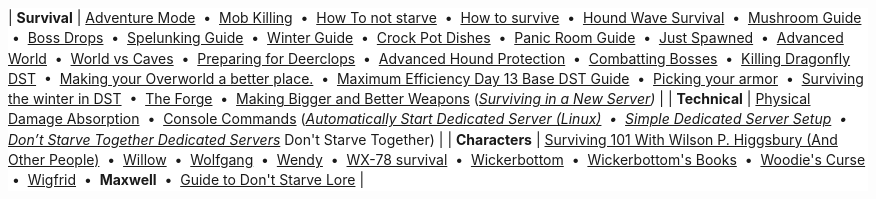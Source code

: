 | **Survival** | [Adventure Mode](/wiki/Guides/Adventure_Guide "Guides/Adventure Guide")  •  [Mob Killing](/wiki/Guides/Mob_Killing_Guide "Guides/Mob Killing Guide")  •  [How To not starve](/wiki/Guides/How_to_not_starve "Guides/How to not starve")  •  [How to survive](/wiki/Guides/How_to_Survive "Guides/How to Survive")  •  [Hound Wave Survival](/wiki/Guides/Hound_Wave_Survival_Guide "Guides/Hound Wave Survival Guide")  •  [Mushroom Guide](/wiki/Guides/Mushroom_Guide "Guides/Mushroom Guide")  •  [Boss Drops](/wiki/Guides/What_To_Do_With_Boss_Drops "Guides/What To Do With Boss Drops")  •  [Spelunking Guide](/wiki/Guides/Spelunking_Guide "Guides/Spelunking Guide")  •  [Winter Guide](/wiki/Guides/Winter_Guide "Guides/Winter Guide")  •  [Crock Pot Dishes](/wiki/Guides/Crock_Pot_Dishes "Guides/Crock Pot Dishes")  •  [Panic Room Guide](/wiki/Guides/Panic_Room "Guides/Panic Room")  •  [Just Spawned](/wiki/Guides/You_Have_Just_Spawned,_Now_What%3F%3F "Guides/You Have Just Spawned, Now What??")  •  [Advanced World](/wiki/Guides/Advanced_World "Guides/Advanced World")  •  [World vs Caves](/wiki/Guides/World_vs_Caves "Guides/World vs Caves")  •  [Preparing for Deerclops](/wiki/Guides/Preparing_for_Deerclops "Guides/Preparing for Deerclops")  •  [Advanced Hound Protection](/wiki/Guides/Advanced_Hound_Protection "Guides/Advanced Hound Protection")  •  [Combatting Bosses](/wiki/Guides/Combatting_Bosses "Guides/Combatting Bosses")  •  [Killing Dragonfly DST](/wiki/Guides/Killing_Dragonfly_DST "Guides/Killing Dragonfly DST")  •  [Making your Overworld a better place.](/wiki/Guides/Making_your_Overworld_a_better_place. "Guides/Making your Overworld a better place.")  •  [Maximum Efficiency Day 13 Base DST Guide](/wiki/Guides/Maximum_Efficiency_Day_13_Base_DST_Guide "Guides/Maximum Efficiency Day 13 Base DST Guide")  •  [Picking your armor](/wiki/Guides/Picking_your_armor "Guides/Picking your armor")  •  [Surviving the winter in DST](/wiki/Guides/Surviving_the_winter_in_DST "Guides/Surviving the winter in DST")  •  [The Forge](/wiki/Guides/The_Forge "Guides/The Forge")  •  [Making Bigger and Better Weapons](/wiki/Guides/Making_Bigger_and_Better_Weapons "Guides/Making Bigger and Better Weapons")  (*[Surviving in a New Server](/wiki/Guides/Surviving_in_a_New_Server "Guides/Surviving in a New Server"))* |
| **Technical** | [Physical Damage Absorption](/wiki/Guides/Physical_Damage_Absorption "Guides/Physical Damage Absorption")  •  [Console Commands](/wiki/Guides/Console "Guides/Console")  (*[Automatically Start Dedicated Server (Linux)](/wiki/Guides/Automatically_Start_Dedicated_Server_(Linux) "Guides/Automatically Start Dedicated Server (Linux)")  •  [Simple Dedicated Server Setup](/wiki/Guides/Simple_Dedicated_Server_Setup "Guides/Simple Dedicated Server Setup")  •  [Don’t Starve Together Dedicated Servers](/wiki/Guides/Don%E2%80%99t_Starve_Together_Dedicated_Servers "Guides/Don’t Starve Together Dedicated Servers")* Don't Starve Together) |
| **Characters** | [Surviving 101 With Wilson P. Higgsbury (And Other People)](/wiki/Guides/Surviving_101_With_Wilson_P._Higgsbury_(And_Other_People) "Guides/Surviving 101 With Wilson P. Higgsbury (And Other People)")  •  [Willow](/wiki/Guides/Character_guide-Willow "Guides/Character guide-Willow")  •  [Wolfgang](/wiki/Guides/Character_guide_-_Wolfgang,_The_Strongman "Guides/Character guide - Wolfgang, The Strongman")  •  [Wendy](/wiki/Guides/Character_guides-Wendy "Guides/Character guides-Wendy")  •  [WX-78 survival](/wiki/Guides/WX-78_survival "Guides/WX-78 survival")  •  [Wickerbottom](/wiki/Guides/Wickerbottom "Guides/Wickerbottom")  •  [Wickerbottom's Books](/wiki/Guides/Character_guide_-_Wickerbottom%27s_Books "Guides/Character guide - Wickerbottom's Books")  •  [Woodie's Curse](/wiki/Guides/Woodie%27s_Curse "Guides/Woodie's Curse")  •  [Wigfrid](/wiki/User_blog:Cmshaw/Adventure_Mode_with_Wigfrid_Guide "User blog:Cmshaw/Adventure Mode with Wigfrid Guide")  •  **Maxwell**  •  [Guide to Don't Starve Lore](/wiki/Guides/Guide_to_Don%27t_Starve_Lore "Guides/Guide to Don't Starve Lore") |